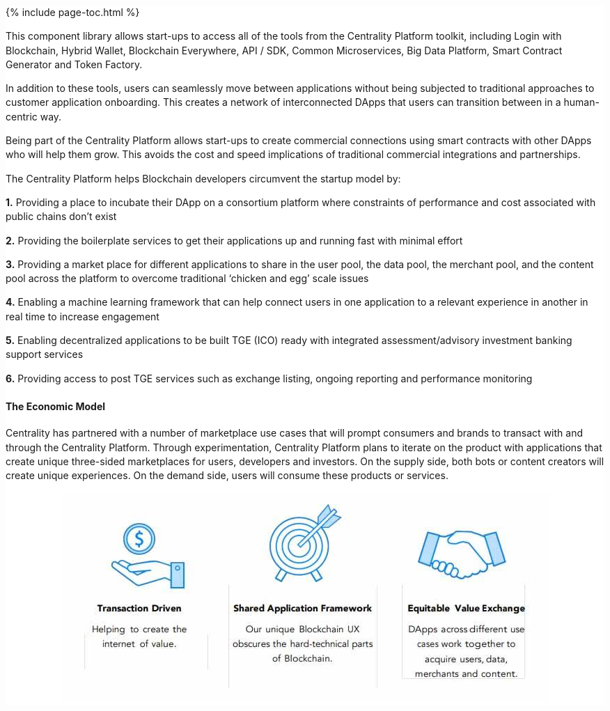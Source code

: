 {% include page-toc.html %}

<p>This component library allows start-ups to access all of the tools from the Centrality Platform toolkit, including Login with Blockchain, Hybrid Wallet, Blockchain Everywhere, API / SDK, Common Microservices, Big Data Platform, Smart Contract Generator and Token Factory.</p>

<p>In addition to these tools, users can seamlessly move between applications without being subjected to traditional approaches to customer application onboarding. This creates a network of interconnected DApps that users can transition between in a human-centric way.</p>

<p>Being part of the Centrality Platform allows start-ups to create commercial connections using smart contracts with other DApps who will help them grow. This avoids the cost and speed implications of traditional commercial integrations and partnerships.</p>

<p>The Centrality Platform helps Blockchain developers circumvent the startup model by:</p>

<p><b>1.</b> Providing a place to incubate their DApp on a consortium platform where constraints of performance and cost associated with public chains don’t exist </p>

<p><b>2.</b> Providing the boilerplate services to get their applications up and running fast with minimal effort </p>

<p><b>3.</b> Providing a market place for different applications to share in the user pool, the data pool, the merchant pool, and the content pool across the platform to overcome traditional ‘chicken and egg’ scale issues </p>

<p><b>4.</b> Enabling a machine learning framework that can help connect users in one application to a relevant experience in another in real time to increase engagement </p>

<p><b>5.</b> Enabling decentralized applications to be built TGE (ICO) ready with integrated assessment/advisory investment banking support services </p>

<p><b>6.</b> Providing access to post TGE services such as exchange listing, ongoing reporting and performance monitoring</p>

<h4>The Economic Model</h4>

<p>Centrality has partnered with a number of marketplace use cases that will prompt consumers and brands to transact with and through the Centrality Platform. Through experimentation, Centrality Platform plans to iterate on the product with applications that create unique three-sided marketplaces for users, developers and investors. On the supply side, both bots or content creators will create unique experiences. On the demand side, users will consume these products or services.</p>

<center><img src="/images/centrality-101.jpg" alt="what is centrality"></center>
